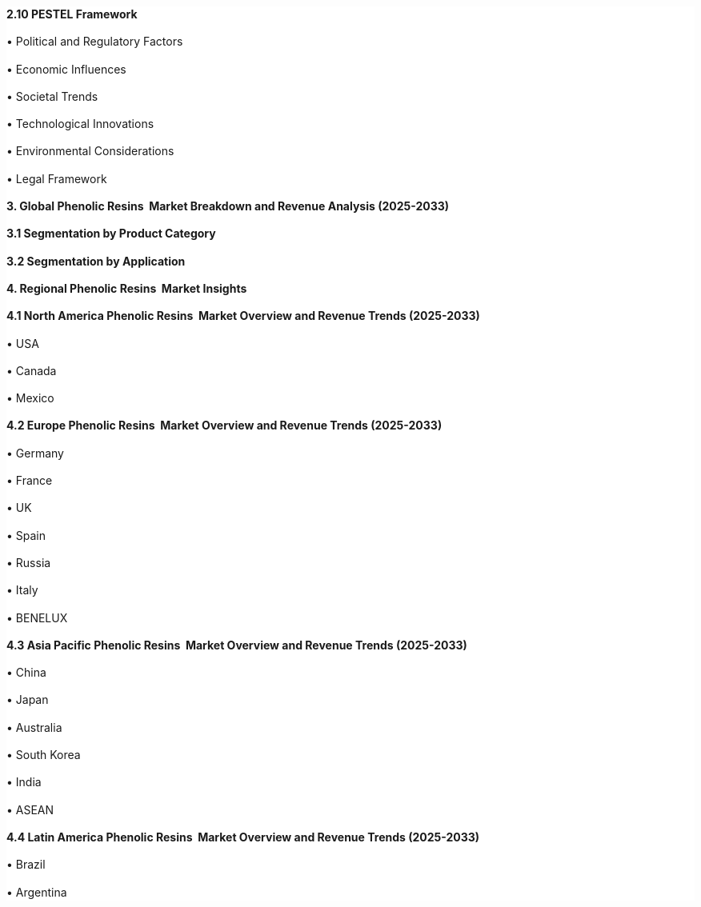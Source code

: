 <strong>2.10 PESTEL Framework</strong>

• Political and Regulatory Factors

• Economic Influences

• Societal Trends

• Technological Innovations

• Environmental Considerations

• Legal Framework

<strong>3. Global Phenolic Resins  Market Breakdown and Revenue Analysis (2025-2033)</strong>

<strong>3.1 Segmentation by Product Category</strong>

<strong>3.2 Segmentation by Application</strong>

<strong>4. Regional Phenolic Resins  Market Insights</strong>

<strong>4.1 North America Phenolic Resins  Market Overview and Revenue Trends (2025-2033)</strong>

• USA

• Canada

• Mexico

<strong>4.2 Europe Phenolic Resins  Market Overview and Revenue Trends (2025-2033)</strong>

• Germany

• France

• UK

• Spain

• Russia

• Italy

• BENELUX

<strong>4.3 Asia Pacific Phenolic Resins  Market Overview and Revenue Trends (2025-2033)</strong>

• China

• Japan

• Australia

• South Korea

• India

• ASEAN

<strong>4.4 Latin America Phenolic Resins  Market Overview and Revenue Trends (2025-2033)</strong>

• Brazil

• Argentina
